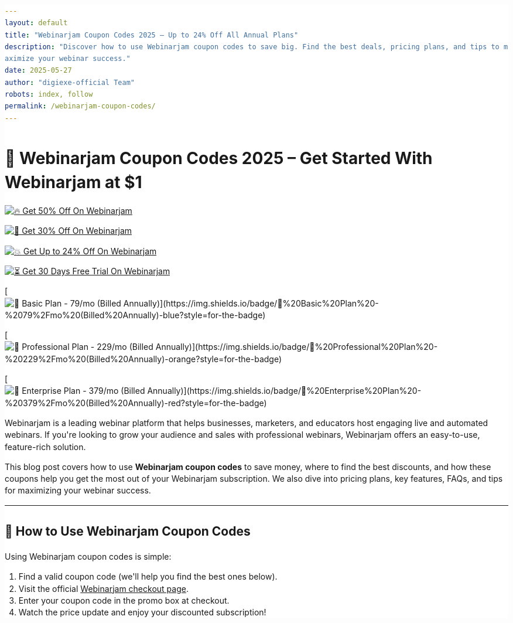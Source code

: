 ```yaml
---
layout: default
title: "Webinarjam Coupon Codes 2025 – Up to 24% Off All Annual Plans"
description: "Discover how to use Webinarjam coupon codes to save big. Find the best deals, pricing plans, and tips to maximize your webinar success."
date: 2025-05-27
author: "digiexe-official Team"
robots: index, follow
permalink: /webinarjam-coupon-codes/
---
```


# 🎤 Webinarjam Coupon Codes 2025 – Get Started With Webinarjam at $1

[![🔥 Get 50% Off On Webinarjam](https://img.shields.io/badge/🔥%2050%25%20Off%20On%20Webinarjam-red?style=for-the-badge)](https://home.webinarjam.com/pricing)  

[![🎯 Get 30% Off On Webinarjam](https://img.shields.io/badge/🎯%2030%25%20Off%20On%20Webinarjam-orange?style=for-the-badge)](https://home.webinarjam.com/pricing)  

[![💥 Get Up to 24% Off On Webinarjam](https://img.shields.io/badge/💥%20Up%20to%2024%25%20Off%20On%20Webinarjam-yellow?style=for-the-badge)](https://home.webinarjam.com/pricing)  

[![⏳ Get 30 Days Free Trial On Webinarjam](https://img.shields.io/badge/⏳%2030%20Days%20Free%20Trial%20On%20Webinarjam-blue?style=for-the-badge)](https://home.webinarjam.com/pricing)  

[![💼 Basic Plan - $79/mo (Billed Annually)](https://img.shields.io/badge/💼%20Basic%20Plan%20-%20$79%2Fmo%20(Billed%20Annually)-blue?style=for-the-badge)](https://home.webinarjam.com/pricing)  

[![🚀 Professional Plan - $229/mo (Billed Annually)](https://img.shields.io/badge/🚀%20Professional%20Plan%20-%20$229%2Fmo%20(Billed%20Annually)-orange?style=for-the-badge)](https://home.webinarjam.com/pricing)  

[![🏢 Enterprise Plan - $379/mo (Billed Annually)](https://img.shields.io/badge/🏢%20Enterprise%20Plan%20-%20$379%2Fmo%20(Billed%20Annually)-red?style=for-the-badge)](https://home.webinarjam.com/pricing)  


Webinarjam is a leading webinar platform that helps businesses, marketers, and educators host engaging live and automated webinars. If you're looking to grow your audience and sales with professional webinars, Webinarjam offers an easy-to-use, feature-rich solution.

This blog post covers how to use **Webinarjam coupon codes** to save money, where to find the best discounts, and how these coupons help you get the most out of your Webinarjam subscription. We also dive into pricing plans, key features, FAQs, and tips for maximizing your webinar success.

---

## 💸 How to Use Webinarjam Coupon Codes

Using Webinarjam coupon codes is simple:

1. Find a valid coupon code (we'll help you find the best ones below).  
2. Visit the official [Webinarjam checkout page](https://home.webinarjam.com/).  
3. Enter your coupon code in the promo box at checkout.  
4. Watch the price update and enjoy your discounted subscription!
